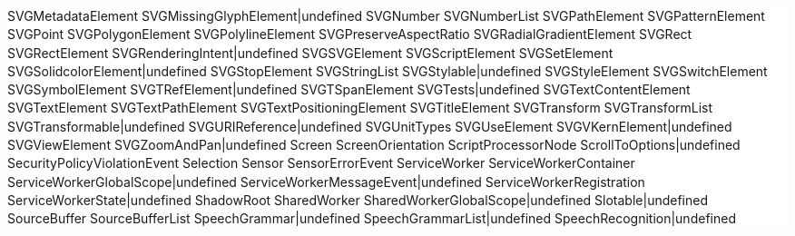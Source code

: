 SVGMetadataElement
SVGMissingGlyphElement|undefined
SVGNumber
SVGNumberList
SVGPathElement
SVGPatternElement
SVGPoint
SVGPolygonElement
SVGPolylineElement
SVGPreserveAspectRatio
SVGRadialGradientElement
SVGRect
SVGRectElement
SVGRenderingIntent|undefined
SVGSVGElement
SVGScriptElement
SVGSetElement
SVGSolidcolorElement|undefined
SVGStopElement
SVGStringList
SVGStylable|undefined
SVGStyleElement
SVGSwitchElement
SVGSymbolElement
SVGTRefElement|undefined
SVGTSpanElement
SVGTests|undefined
SVGTextContentElement
SVGTextElement
SVGTextPathElement
SVGTextPositioningElement
SVGTitleElement
SVGTransform
SVGTransformList
SVGTransformable|undefined
SVGURIReference|undefined
SVGUnitTypes
SVGUseElement
SVGVKernElement|undefined
SVGViewElement
SVGZoomAndPan|undefined
Screen
ScreenOrientation
ScriptProcessorNode
ScrollToOptions|undefined
SecurityPolicyViolationEvent
Selection
Sensor
SensorErrorEvent
ServiceWorker
ServiceWorkerContainer
ServiceWorkerGlobalScope|undefined
ServiceWorkerMessageEvent|undefined
ServiceWorkerRegistration
ServiceWorkerState|undefined
ShadowRoot
SharedWorker
SharedWorkerGlobalScope|undefined
Slotable|undefined
SourceBuffer
SourceBufferList
SpeechGrammar|undefined
SpeechGrammarList|undefined
SpeechRecognition|undefined